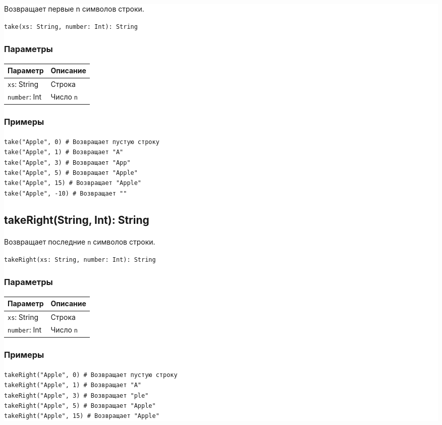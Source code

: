 Возвращает первые n символов строки.

``` ride
take(xs: String, number: Int): String
```

### Параметры

| Параметр | Описание |
| :--- | :--- |
| `xs`: String | Строка |
| `number`: Int | Число `n` |

### Примеры

```ride
take("Apple", 0) # Возвращает пустую строку
take("Apple", 1) # Возвращает "A"
take("Apple", 3) # Возвращает "App"
take("Apple", 5) # Возвращает "Apple"
take("Apple", 15) # Возвращает "Apple"
take("Apple", -10) # Возвращает ""
```

## takeRight(String, Int): String<a id=take-right></a>

Возвращает последние `n` символов строки.

``` ride
takeRight(xs: String, number: Int): String
```

### Параметры

| Параметр | Описание |
| :--- | :--- |
| `xs`: String | Строка |
| `number`: Int | Число `n` |

### Примеры

```ride
takeRight("Apple", 0) # Возвращает пустую строку
takeRight("Apple", 1) # Возвращает "A"
takeRight("Apple", 3) # Возвращает "ple"
takeRight("Apple", 5) # Возвращает "Apple"
takeRight("Apple", 15) # Возвращает "Apple"
```
